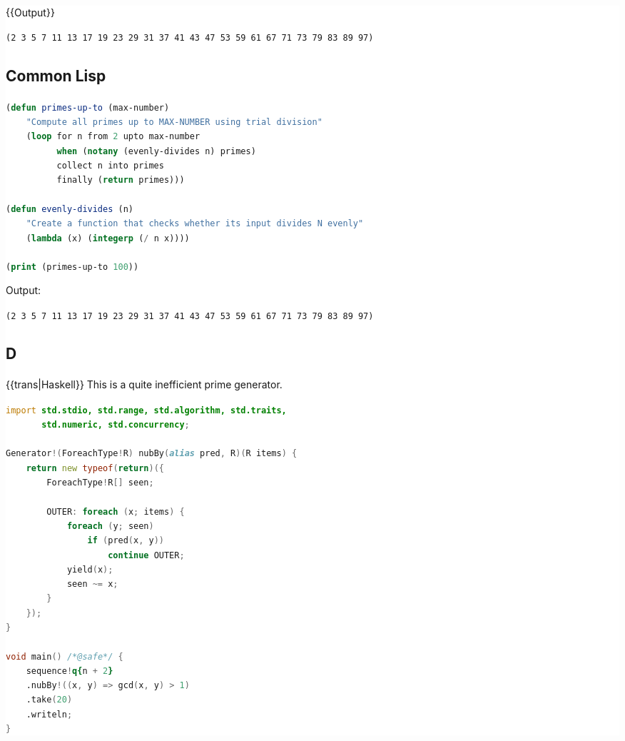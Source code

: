 
{{Output}}

```txt
(2 3 5 7 11 13 17 19 23 29 31 37 41 43 47 53 59 61 67 71 73 79 83 89 97)
```



## Common Lisp


```lisp
(defun primes-up-to (max-number)
    "Compute all primes up to MAX-NUMBER using trial division"
    (loop for n from 2 upto max-number
          when (notany (evenly-divides n) primes)
          collect n into primes
          finally (return primes)))

(defun evenly-divides (n)
    "Create a function that checks whether its input divides N evenly"
    (lambda (x) (integerp (/ n x))))

(print (primes-up-to 100))
```


Output:
```txt
(2 3 5 7 11 13 17 19 23 29 31 37 41 43 47 53 59 61 67 71 73 79 83 89 97)
```



## D

{{trans|Haskell}}
This is a quite inefficient prime generator.

```d
import std.stdio, std.range, std.algorithm, std.traits,
       std.numeric, std.concurrency;

Generator!(ForeachType!R) nubBy(alias pred, R)(R items) {
    return new typeof(return)({
        ForeachType!R[] seen;

        OUTER: foreach (x; items) {
            foreach (y; seen)
                if (pred(x, y))
                    continue OUTER;
            yield(x);
            seen ~= x;
        }
    });
}

void main() /*@safe*/ {
    sequence!q{n + 2}
    .nubBy!((x, y) => gcd(x, y) > 1)
    .take(20)
    .writeln;
}
```
